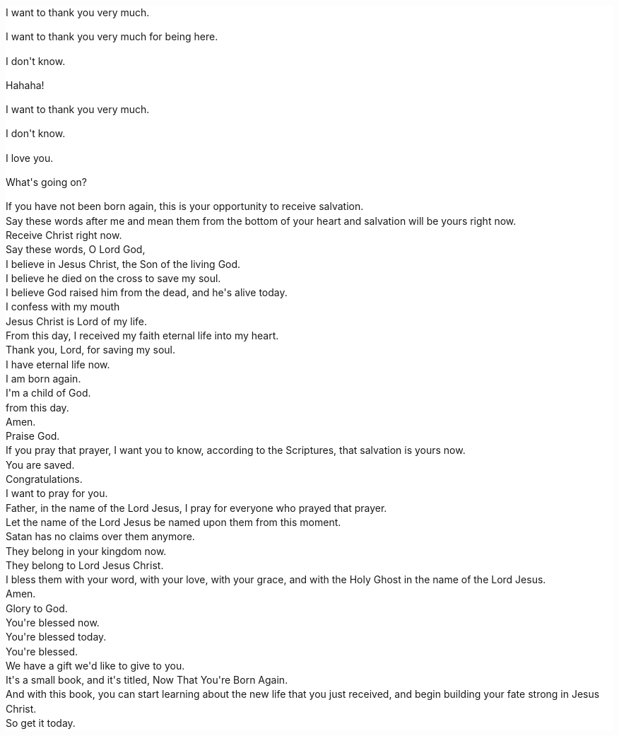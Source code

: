 
  
 I want to thank you very much.  


  
 I want to thank you very much for being here.  


  
 I don't know.  


  
 Hahaha!  


  
 I want to thank you very much.  


  
 I don't know.  


  
 I love you.  


  
 What's going on?  


  
 If you have not been born again, this is your opportunity to receive salvation.  
Say these words after me and mean them from the bottom of your heart and salvation will be yours right now.  
Receive Christ right now.  
Say these words, O Lord God,  
 I believe in Jesus Christ, the Son of the living God.  
I believe he died on the cross to save my soul.  
I believe God raised him from the dead, and he's alive today.  
I confess with my mouth  
 Jesus Christ is Lord of my life.  
From this day, I received my faith eternal life into my heart.  
Thank you, Lord, for saving my soul.  
I have eternal life now.  
I am born again.  
I'm a child of God.  
 from this day.  
Amen.  
Praise God.  
If you pray that prayer, I want you to know, according to the Scriptures, that salvation is yours now.  
You are saved.  
Congratulations.  
I want to pray for you.  
Father, in the name of the Lord Jesus, I pray for everyone who prayed that prayer.  
Let the name of the Lord Jesus be named upon them from this moment.  
 Satan has no claims over them anymore.  
They belong in your kingdom now.  
They belong to Lord Jesus Christ.  
I bless them with your word, with your love, with your grace, and with the Holy Ghost in the name of the Lord Jesus.  
Amen.  
Glory to God.  
You're blessed now.  
You're blessed today.  
You're blessed.  
We have a gift we'd like to give to you.  
 It's a small book, and it's titled, Now That You're Born Again.  
And with this book, you can start learning about the new life that you just received, and begin building your fate strong in Jesus Christ.  
So get it today.  